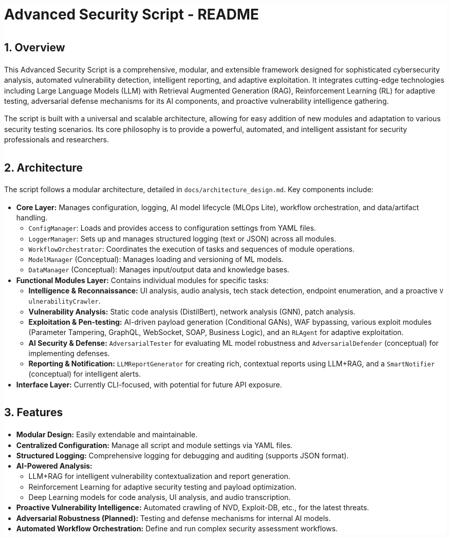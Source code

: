 # Advanced Security Script - README

## 1. Overview

This Advanced Security Script is a comprehensive, modular, and extensible framework designed for sophisticated cybersecurity analysis, automated vulnerability detection, intelligent reporting, and adaptive exploitation. It integrates cutting-edge technologies including Large Language Models (LLM) with Retrieval Augmented Generation (RAG), Reinforcement Learning (RL) for adaptive testing, adversarial defense mechanisms for its AI components, and proactive vulnerability intelligence gathering.

The script is built with a universal and scalable architecture, allowing for easy addition of new modules and adaptation to various security testing scenarios. Its core philosophy is to provide a powerful, automated, and intelligent assistant for security professionals and researchers.

## 2. Architecture

The script follows a modular architecture, detailed in `docs/architecture_design.md`. Key components include:

-   **Core Layer:** Manages configuration, logging, AI model lifecycle (MLOps Lite), workflow orchestration, and data/artifact handling.
    -   `ConfigManager`: Loads and provides access to configuration settings from YAML files.
    -   `LoggerManager`: Sets up and manages structured logging (text or JSON) across all modules.
    -   `WorkflowOrchestrator`: Coordinates the execution of tasks and sequences of module operations.
    -   `ModelManager` (Conceptual): Manages loading and versioning of ML models.
    -   `DataManager` (Conceptual): Manages input/output data and knowledge bases.
-   **Functional Modules Layer:** Contains individual modules for specific tasks:
    -   **Intelligence & Reconnaissance:** UI analysis, audio analysis, tech stack detection, endpoint enumeration, and a proactive `VulnerabilityCrawler`.
    -   **Vulnerability Analysis:** Static code analysis (DistilBert), network analysis (GNN), patch analysis.
    -   **Exploitation & Pen-testing:** AI-driven payload generation (Conditional GANs), WAF bypassing, various exploit modules (Parameter Tampering, GraphQL, WebSocket, SOAP, Business Logic), and an `RLAgent` for adaptive exploitation.
    -   **AI Security & Defense:** `AdversarialTester` for evaluating ML model robustness and `AdversarialDefender` (conceptual) for implementing defenses.
    -   **Reporting & Notification:** `LLMReportGenerator` for creating rich, contextual reports using LLM+RAG, and a `SmartNotifier` (conceptual) for intelligent alerts.
-   **Interface Layer:** Currently CLI-focused, with potential for future API exposure.

## 3. Features

-   **Modular Design:** Easily extendable and maintainable.
-   **Centralized Configuration:** Manage all script and module settings via YAML files.
-   **Structured Logging:** Comprehensive logging for debugging and auditing (supports JSON format).
-   **AI-Powered Analysis:**
    -   LLM+RAG for intelligent vulnerability contextualization and report generation.
    -   Reinforcement Learning for adaptive security testing and payload optimization.
    -   Deep Learning models for code analysis, UI analysis, and audio transcription.
-   **Proactive Vulnerability Intelligence:** Automated crawling of NVD, Exploit-DB, etc., for the latest threats.
-   **Adversarial Robustness (Planned):** Testing and defense mechanisms for internal AI models.
-   **Automated Workflow Orchestration:** Define and run complex security assessment workflows.
